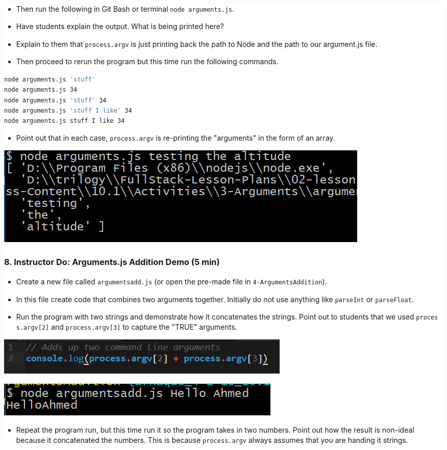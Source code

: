 * Then run the following in Git Bash or terminal `node arguments.js`.

* Have students explain the output. What is being printed here?

* Explain to them that `process.argv` is just printing back the path to Node and the path to our argument.js file.

* Then proceed to rerun the program but this time run the following commands.

```bash
node arguments.js 'stuff'
node arguments.js 34
node arguments.js 'stuff' 34
node arguments.js 'stuff I like' 34
node arguments.js stuff I like 34
```

* Point out that in each case, `process.argv` is re-printing the "arguments" in the form of an array.

![7-ProcessArgvArray](Images/7-ProcessArgvArray.png)

### 8. Instructor Do: Arguments.js Addition Demo (5 min)

* Create a new file called `argumentsadd.js` (or open the pre-made file in `4-ArgumentsAddition`).

* In this file create code that combines two arguments together. Initially do not use anything like `parseInt` or `parseFloat`.

* Run the program with two strings and demonstrate how it concatenates the strings. Point out to students that we used `process.argv[2]` and `process.argv[3]` to capture the "TRUE" arguments.

![8-AddArgs_1](Images/8-AddArgs_1.png)

![8-AddArgs_2](Images/8-AddArgs_2.png)

* Repeat the program run, but this time run it so the program takes in two numbers. Point out how the result is non-ideal because it concatenated the numbers. This is because `process.argv` always assumes that you are handing it strings.
